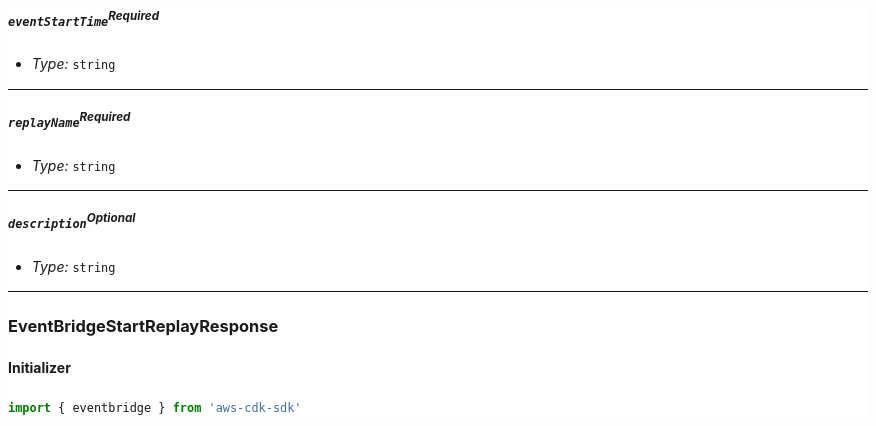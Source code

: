 
##### `eventStartTime`<sup>Required</sup> <a name="aws-cdk-sdk.eventbridge.EventBridgeStartReplayRequest.property.eventStartTime"></a>

- *Type:* `string`

---

##### `replayName`<sup>Required</sup> <a name="aws-cdk-sdk.eventbridge.EventBridgeStartReplayRequest.property.replayName"></a>

- *Type:* `string`

---

##### `description`<sup>Optional</sup> <a name="aws-cdk-sdk.eventbridge.EventBridgeStartReplayRequest.property.description"></a>

- *Type:* `string`

---

### EventBridgeStartReplayResponse <a name="aws-cdk-sdk.eventbridge.EventBridgeStartReplayResponse"></a>

#### Initializer <a name="[object Object].Initializer"></a>

```typescript
import { eventbridge } from 'aws-cdk-sdk'

